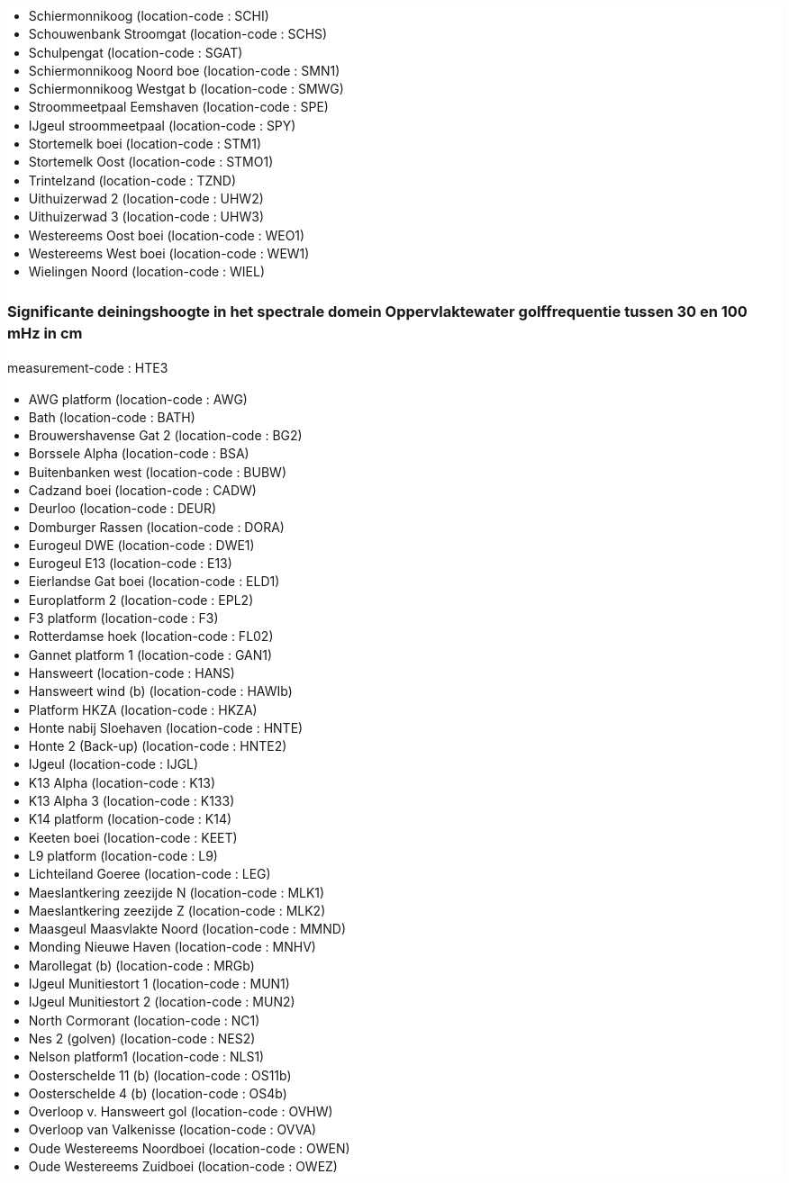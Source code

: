 * Schiermonnikoog (location-code : SCHI)
* Schouwenbank Stroomgat (location-code : SCHS)
* Schulpengat (location-code : SGAT)
* Schiermonnikoog Noord boe (location-code : SMN1)
* Schiermonnikoog Westgat b (location-code : SMWG)
* Stroommeetpaal Eemshaven (location-code : SPE)
* IJgeul stroommeetpaal (location-code : SPY)
* Stortemelk boei (location-code : STM1)
* Stortemelk Oost (location-code : STMO1)
* Trintelzand (location-code : TZND)
* Uithuizerwad 2 (location-code : UHW2)
* Uithuizerwad 3 (location-code : UHW3)
* Westereems Oost boei (location-code : WEO1)
* Westereems West boei (location-code : WEW1)
* Wielingen Noord (location-code : WIEL)


### Significante deiningshoogte in het spectrale domein Oppervlaktewater golffrequentie tussen 30 en 100 mHz in cm ###
measurement-code : HTE3

* AWG platform (location-code : AWG)
* Bath (location-code : BATH)
* Brouwershavense Gat 2 (location-code : BG2)
* Borssele Alpha (location-code : BSA)
* Buitenbanken west (location-code : BUBW)
* Cadzand boei (location-code : CADW)
* Deurloo (location-code : DEUR)
* Domburger Rassen (location-code : DORA)
* Eurogeul DWE (location-code : DWE1)
* Eurogeul E13 (location-code : E13)
* Eierlandse Gat boei (location-code : ELD1)
* Europlatform 2 (location-code : EPL2)
* F3 platform (location-code : F3)
* Rotterdamse hoek (location-code : FL02)
* Gannet platform 1 (location-code : GAN1)
* Hansweert (location-code : HANS)
* Hansweert wind (b) (location-code : HAWIb)
* Platform HKZA (location-code : HKZA)
* Honte nabij Sloehaven (location-code : HNTE)
* Honte 2 (Back-up) (location-code : HNTE2)
* IJgeul (location-code : IJGL)
* K13 Alpha (location-code : K13)
* K13 Alpha 3 (location-code : K133)
* K14 platform (location-code : K14)
* Keeten boei (location-code : KEET)
* L9 platform (location-code : L9)
* Lichteiland Goeree (location-code : LEG)
* Maeslantkering zeezijde N (location-code : MLK1)
* Maeslantkering zeezijde Z (location-code : MLK2)
* Maasgeul Maasvlakte Noord (location-code : MMND)
* Monding Nieuwe Haven (location-code : MNHV)
* Marollegat (b) (location-code : MRGb)
* IJgeul Munitiestort 1 (location-code : MUN1)
* IJgeul Munitiestort 2 (location-code : MUN2)
* North Cormorant (location-code : NC1)
* Nes 2 (golven) (location-code : NES2)
* Nelson platform1 (location-code : NLS1)
* Oosterschelde 11 (b) (location-code : OS11b)
* Oosterschelde 4 (b) (location-code : OS4b)
* Overloop v. Hansweert gol (location-code : OVHW)
* Overloop van Valkenisse (location-code : OVVA)
* Oude Westereems Noordboei (location-code : OWEN)
* Oude Westereems Zuidboei (location-code : OWEZ)
